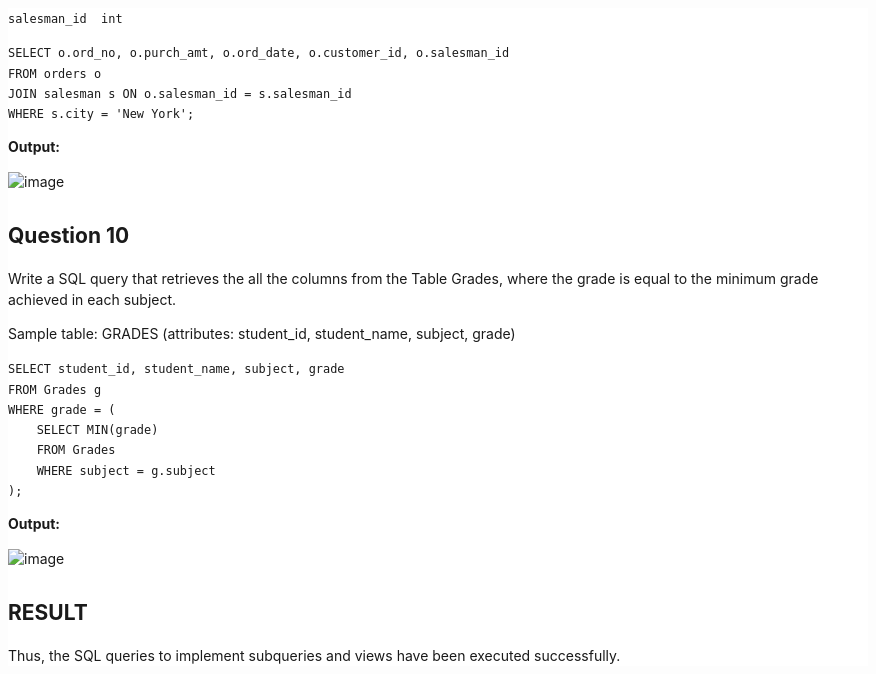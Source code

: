 ```
salesman_id  int
```
```
SELECT o.ord_no, o.purch_amt, o.ord_date, o.customer_id, o.salesman_id
FROM orders o
JOIN salesman s ON o.salesman_id = s.salesman_id
WHERE s.city = 'New York';

```

**Output:**

![image](https://github.com/user-attachments/assets/52f55304-0cfd-4b75-bdb5-f6fe19e13f0b)

**Question 10**
---
Write a SQL query that retrieves the all the columns from the Table Grades, where the grade is equal to the minimum grade achieved in each subject.

Sample table: GRADES (attributes: student_id, student_name, subject, grade)


```
SELECT student_id, student_name, subject, grade
FROM Grades g
WHERE grade = (
    SELECT MIN(grade)
    FROM Grades
    WHERE subject = g.subject
);

```

**Output:**

![image](https://github.com/user-attachments/assets/d16e38c0-ec16-448e-b45b-fbb95ba9cba7)



## RESULT
Thus, the SQL queries to implement subqueries and views have been executed successfully.
